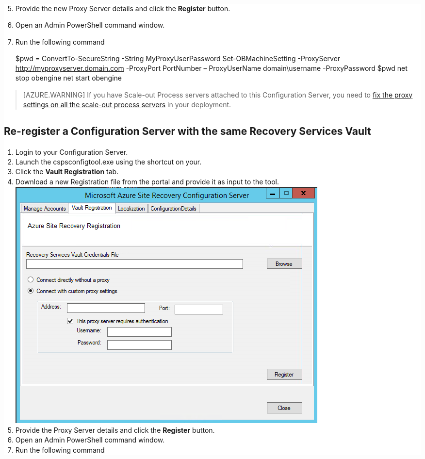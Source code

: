 5. Provide the new Proxy Server details and click the **Register** button.
6. Open an Admin PowerShell command window.
7. Run the following command

	  $pwd = ConvertTo-SecureString -String MyProxyUserPassword
	  Set-OBMachineSetting -ProxyServer http://myproxyserver.domain.com -ProxyPort PortNumber – ProxyUserName domain\username -ProxyPassword $pwd
	  net stop obengine
	  net start obengine


  >[AZURE.WARNING]
  If you have Scale-out Process servers attached to this Configuration Server, you need to [fix the proxy settings on all the scale-out process servers](/documentation/articles/site-recovery-vmware-to-azure-manage-scaleout-process-server/#modifying-proxy-settings-for-scale-out-process-server) in your deployment.

## Re-register a Configuration Server with the same Recovery Services Vault
  1. Login to your Configuration Server.
  2. Launch the cspsconfigtool.exe using the shortcut on your.
  3. Click the **Vault Registration** tab.
  4. Download a new Registration file from the portal and provide it as input to the tool.
        ![register-configuration-server](./media/site-recovery-vmware-to-azure-manage-configuration-server/register-csonfiguration-server.png)
  5. Provide the Proxy Server details and click the **Register** button.  
  6. Open an Admin PowerShell command window.
  7. Run the following command
